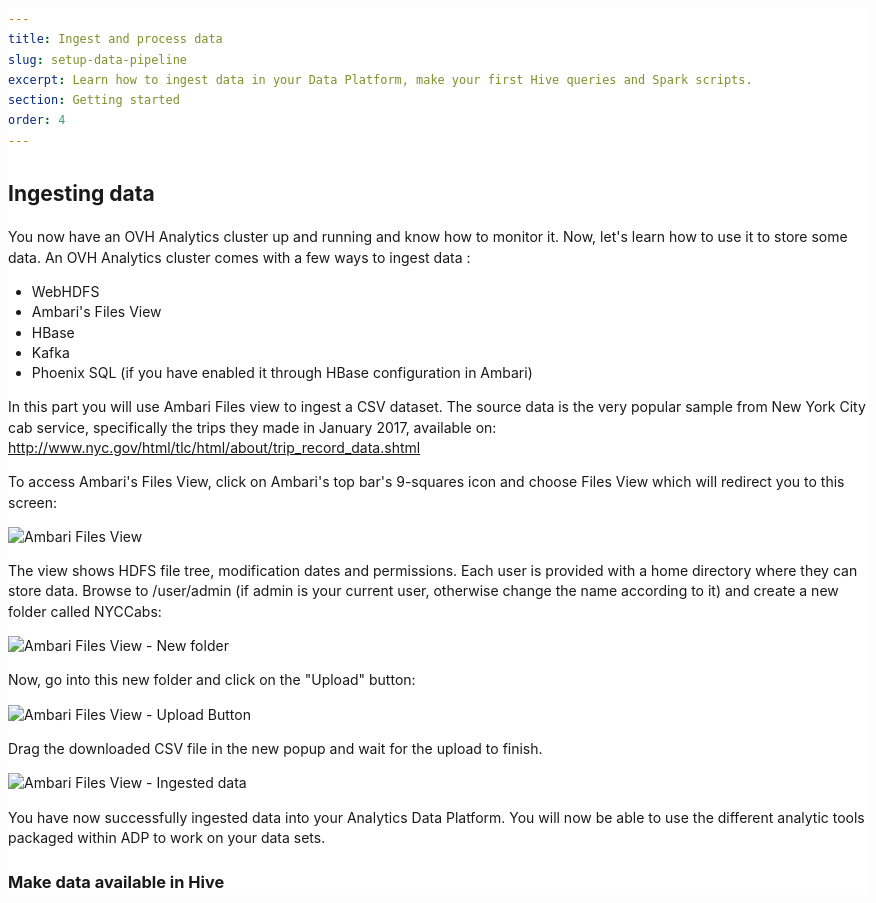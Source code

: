 ```yaml
---
title: Ingest and process data
slug: setup-data-pipeline
excerpt: Learn how to ingest data in your Data Platform, make your first Hive queries and Spark scripts.
section: Getting started
order: 4
---
```


## Ingesting data

You now have an OVH Analytics cluster up and running and know how to
monitor it. Now, let's learn how to use it to store some data. An OVH
Analytics cluster comes with a few ways to ingest data :

- WebHDFS
- Ambari's Files View
- HBase
- Kafka
- Phoenix SQL (if you have enabled it through HBase configuration in Ambari)


In this part you will use Ambari Files view to ingest a CSV dataset.
The source data is the very popular sample from New York City cab service, specifically the trips they made in January 2017, available on: <http://www.nyc.gov/html/tlc/html/about/trip_record_data.shtml>

To access Ambari's Files View, click on Ambari's top bar's 9-squares
icon and choose Files View which will redirect you to this screen:

![Ambari Files View](images/ingest_01.png)

The view shows HDFS file tree, modification dates and permissions.
Each user is provided with a home directory where they can store data.
Browse to /user/admin (if admin is your current user, otherwise change the name according to
it) and create a new folder called NYCCabs:

![Ambari Files View - New folder](images/ingest_02.png)

Now, go into this new folder and click on the "Upload" button:

![Ambari Files View - Upload Button](images/ingest_03.png)

Drag the downloaded CSV file in the new popup and wait for the upload to
finish.

![Ambari Files View - Ingested data](images/ingest_04.png)

You have now successfully ingested data into your Analytics Data Platform. You will now be able to use the different analytic tools packaged within ADP to work on your data sets.


### Make data available in Hive

